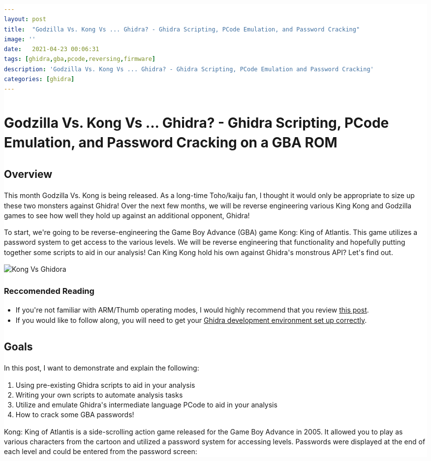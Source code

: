 ```yaml
---
layout: post
title:  "Godzilla Vs. Kong Vs ... Ghidra? - Ghidra Scripting, PCode Emulation, and Password Cracking"
image: ''
date:   2021-04-23 00:06:31
tags: [ghidra,gba,pcode,reversing,firmware]
description: 'Godzilla Vs. Kong Vs ... Ghidra? - Ghidra Scripting, PCode Emulation and Password Cracking'
categories: [ghidra]
---
```


# Godzilla Vs. Kong Vs ... Ghidra? - Ghidra Scripting, PCode Emulation, and Password Cracking on a GBA ROM

## Overview

This month Godzilla Vs. Kong is being released. As a long-time Toho/kaiju fan, I thought it would only be appropriate to size up these two monsters against Ghidra! Over the next few months, we will be reverse engineering various King Kong and Godzilla games to see how well they hold up against an additional opponent, Ghidra!

To start, we're going to be reverse-engineering the Game Boy Advance (GBA) game Kong: King of Atlantis. This game utilizes a password system to get access to the various levels. We will be reverse engineering that functionality and hopefully putting together some scripts to aid in our analysis! Can King Kong hold his own against Ghidra's monstrous API? Let's find out.

![Kong Vs Ghidora](http://3.bp.blogspot.com/--qb48O-Mpic/Uxnun8vRn6I/AAAAAAAAFo4/l4A6Sx67S2c/s1600/Kong+vs+Ghidorah+(front).jpg)

### Reccomended Reading
* If you're not familiar with ARM/Thumb operating modes, I would highly recommend that you review [this post](https://www.embedded.com/introduction-to-arm-thumb/). 
* If you would like to follow along, you will need to get your [Ghidra development environment set up correctly](https://wrongbaud.github.io/posts/ghidra-debugger/).

## Goals

In this post, I want to demonstrate and explain the following:

1. Using pre-existing Ghidra scripts to aid in your analysis
2. Writing your own scripts to automate analysis tasks
3. Utilize and emulate Ghidra's intermediate language PCode to aid in your analysis
4. How to crack some GBA passwords!

Kong: King of Atlantis is a side-scrolling action game released for the Game Boy Advance in 2005. It allowed you to play as various characters from the cartoon and utilized a password system for accessing levels. Passwords were displayed at the end of each level and could be entered from the password screen: 
